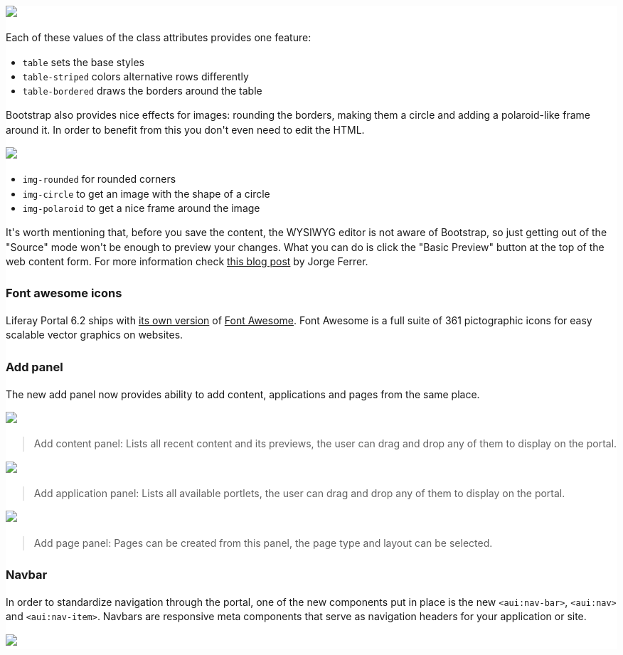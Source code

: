 ![](images/bootstrap-table-after.png)

Each of these values of the class attributes provides one feature:

* `table` sets the base styles
* `table-striped` colors alternative rows differently
* `table-bordered` draws the borders around the table

Bootstrap also provides nice effects for images: rounding the borders, making them a circle and adding a polaroid-like frame around it. In order to benefit from this you don't even need to edit the HTML.

![](images/bootstrap-image-styles.png)

* `img-rounded` for rounded corners
* `img-circle` to get an image with the shape of a circle
* `img-polaroid` to get a nice frame around the image

It's worth mentioning that, before you save the content, the WYSIWYG editor is not aware of Bootstrap, so just getting out of the "Source" mode won't be enough to preview your changes. What you can do is click the "Basic Preview" button at the top of the web content form. For more information check [this blog post](https://www.liferay.com/web/jorge.ferrer/blog/-/blogs/new-in-6-2-bootstrap-even-in-web-content) by Jorge Ferrer.

### Font awesome icons

Liferay Portal 6.2 ships with [its own version](https://github.com/liferay/alloy-font-awesome) of [Font Awesome](http://fortawesome.github.io/Font-Awesome). Font Awesome is a full suite of 361 pictographic icons for easy scalable vector graphics on websites.

### Add panel

The new add panel now provides ability to add content, applications and pages from the same place.

![](images/add-content.png)

> Add content panel: Lists all recent content and its previews, the user can drag and drop any of them to display on the portal.

![](images/add-apps.png)

> Add application panel: Lists all available portlets, the user can drag and drop any of them to display on the portal.

![](images/add-page.png)

> Add page panel: Pages can be created from this panel, the page type and layout can be selected.

### Navbar

In order to standardize navigation through the portal, one of the new components put in place is the new `<aui:nav-bar>`, `<aui:nav>` and `<aui:nav-item>`. Navbars are responsive meta components that serve as navigation headers for your application or site.

![](images/navbar.png)
